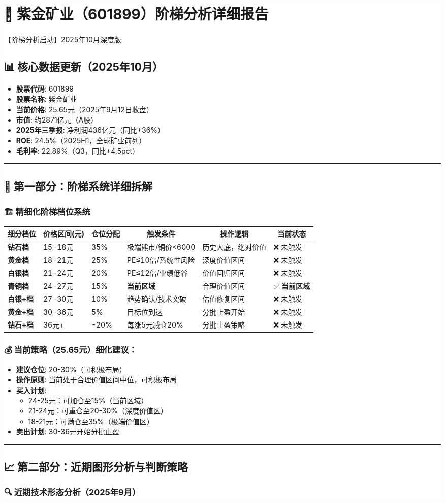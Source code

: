 # 🎯 紫金矿业（601899）阶梯分析详细报告
【阶梯分析启动】2025年10月深度版

## 📊 核心数据更新（2025年10月）
- **股票代码**: 601899
- **股票名称**: 紫金矿业
- **当前价格**: 25.65元（2025年9月12日收盘）
- **市值**: 约2871亿元（A股）
- **2025年三季报**: 净利润436亿元（同比+36%）
- **ROE**: 24.5%（2025H1，全球矿业前列）
- **毛利率**: 22.89%（Q3，同比+4.5pct）

---

## 🎯 第一部分：阶梯系统详细拆解

### 🏗️ 精细化阶梯档位系统

| 细分档位 | 价格区间(元) | 仓位分配 | 触发条件 | 操作逻辑 | 当前状态 |
|----------|-------------|----------|----------|----------|----------|
| **钻石档** | 15-18元 | 35% | 极端熊市/铜价<6000 | 历史大底，绝对价值 | ❌ 未触发 |
| **黄金档** | 18-21元 | 25% | PE≤10倍/系统性风险 | 深度价值区间 | ❌ 未触发 |
| **白银档** | 21-24元 | 20% | PE≤12倍/业绩低谷 | 价值回归区间 | ❌ 未触发 |
| **青铜档** | 24-27元 | 15% | **当前区域** | 合理价值区间 | ✅ **当前区域** |
| **白银+档** | 27-30元 | 10% | 趋势确认/技术突破 | 估值修复区间 | ❌ 未触发 |
| **黄金+档** | 30-36元 | 5% | 目标位到达 | 分批止盈开始 | ❌ 未触发 |
| **钻石+档** | 36元+ | -20% | 每涨5元减仓20% | 分批止盈策略 | ❌ 未触发 |

### 💰 当前策略（25.65元）细化建议：
- **建议仓位**: 20-30%（可积极布局）
- **操作原则**: 当前处于合理价值区间中位，可积极布局
- **买入计划**: 
  - 24-25元：可加仓至15%（当前区域）
  - 21-24元：可重仓至20-30%（深度价值区）
  - 18-21元：可满仓至35%（极端价值区）
- **卖出计划**: 30-36元开始分批止盈

---

## 📈 第二部分：近期图形分析与判断策略

### 🔍 近期技术形态分析（2025年9月）
